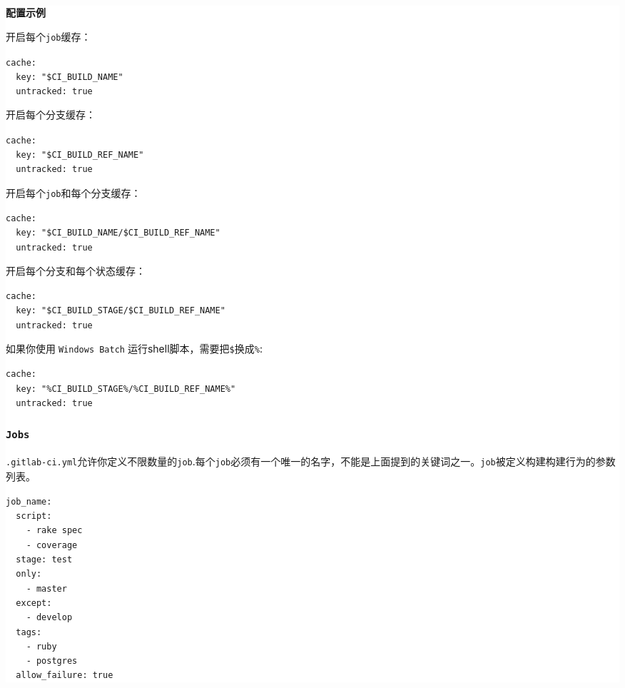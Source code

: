 **配置示例**

开启每个`job`缓存：

```
cache:
  key: "$CI_BUILD_NAME"
  untracked: true
```

开启每个分支缓存：

```
cache:
  key: "$CI_BUILD_REF_NAME"
  untracked: true
```

开启每个`job`和每个分支缓存：

```
cache:
  key: "$CI_BUILD_NAME/$CI_BUILD_REF_NAME"
  untracked: true
```

开启每个分支和每个状态缓存：

```
cache:
  key: "$CI_BUILD_STAGE/$CI_BUILD_REF_NAME"
  untracked: true
```

如果你使用 `Windows Batch` 运行shell脚本，需要把`$`换成`%`:

```
cache:
  key: "%CI_BUILD_STAGE%/%CI_BUILD_REF_NAME%"
  untracked: true
```

### `Jobs`

`.gitlab-ci.yml`允许你定义不限数量的`job`.每个`job`必须有一个唯一的名字，不能是上面提到的关键词之一。`job`被定义构建构建行为的参数列表。

```
job_name:
  script:
    - rake spec
    - coverage
  stage: test
  only:
    - master
  except:
    - develop
  tags:
    - ruby
    - postgres
  allow_failure: true
```
